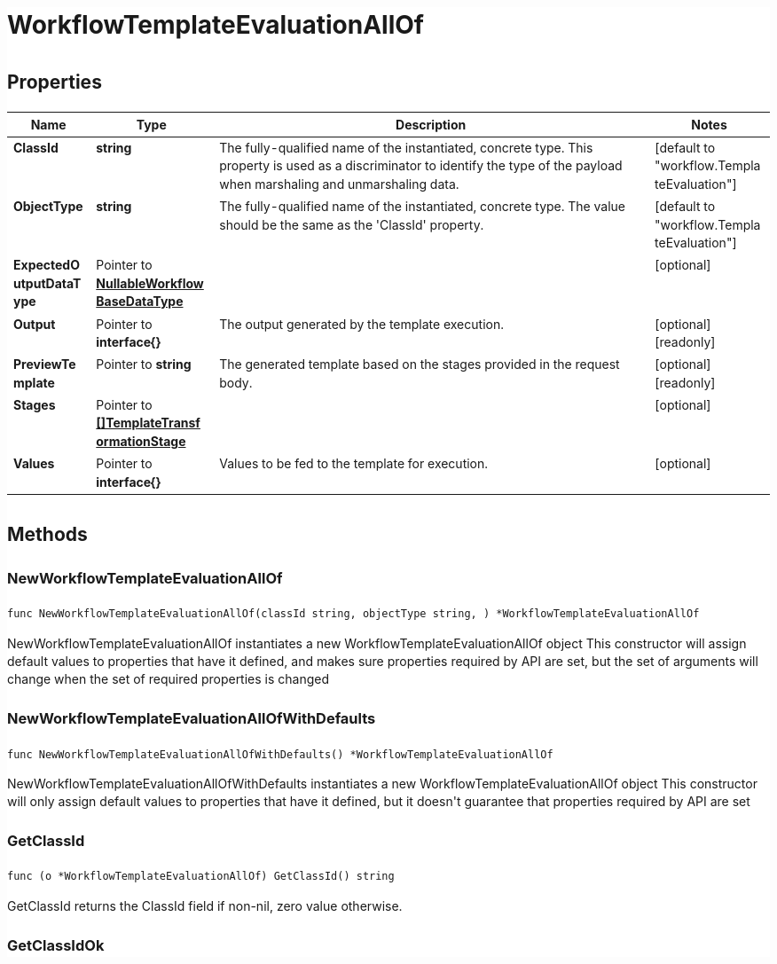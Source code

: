 # WorkflowTemplateEvaluationAllOf

## Properties

Name | Type | Description | Notes
------------ | ------------- | ------------- | -------------
**ClassId** | **string** | The fully-qualified name of the instantiated, concrete type. This property is used as a discriminator to identify the type of the payload when marshaling and unmarshaling data. | [default to "workflow.TemplateEvaluation"]
**ObjectType** | **string** | The fully-qualified name of the instantiated, concrete type. The value should be the same as the &#39;ClassId&#39; property. | [default to "workflow.TemplateEvaluation"]
**ExpectedOutputDataType** | Pointer to [**NullableWorkflowBaseDataType**](workflow.BaseDataType.md) |  | [optional] 
**Output** | Pointer to **interface{}** | The output generated by the template execution. | [optional] [readonly] 
**PreviewTemplate** | Pointer to **string** | The generated template based on the stages provided in the request body. | [optional] [readonly] 
**Stages** | Pointer to [**[]TemplateTransformationStage**](TemplateTransformationStage.md) |  | [optional] 
**Values** | Pointer to **interface{}** | Values to be fed to the template for execution. | [optional] 

## Methods

### NewWorkflowTemplateEvaluationAllOf

`func NewWorkflowTemplateEvaluationAllOf(classId string, objectType string, ) *WorkflowTemplateEvaluationAllOf`

NewWorkflowTemplateEvaluationAllOf instantiates a new WorkflowTemplateEvaluationAllOf object
This constructor will assign default values to properties that have it defined,
and makes sure properties required by API are set, but the set of arguments
will change when the set of required properties is changed

### NewWorkflowTemplateEvaluationAllOfWithDefaults

`func NewWorkflowTemplateEvaluationAllOfWithDefaults() *WorkflowTemplateEvaluationAllOf`

NewWorkflowTemplateEvaluationAllOfWithDefaults instantiates a new WorkflowTemplateEvaluationAllOf object
This constructor will only assign default values to properties that have it defined,
but it doesn't guarantee that properties required by API are set

### GetClassId

`func (o *WorkflowTemplateEvaluationAllOf) GetClassId() string`

GetClassId returns the ClassId field if non-nil, zero value otherwise.

### GetClassIdOk

